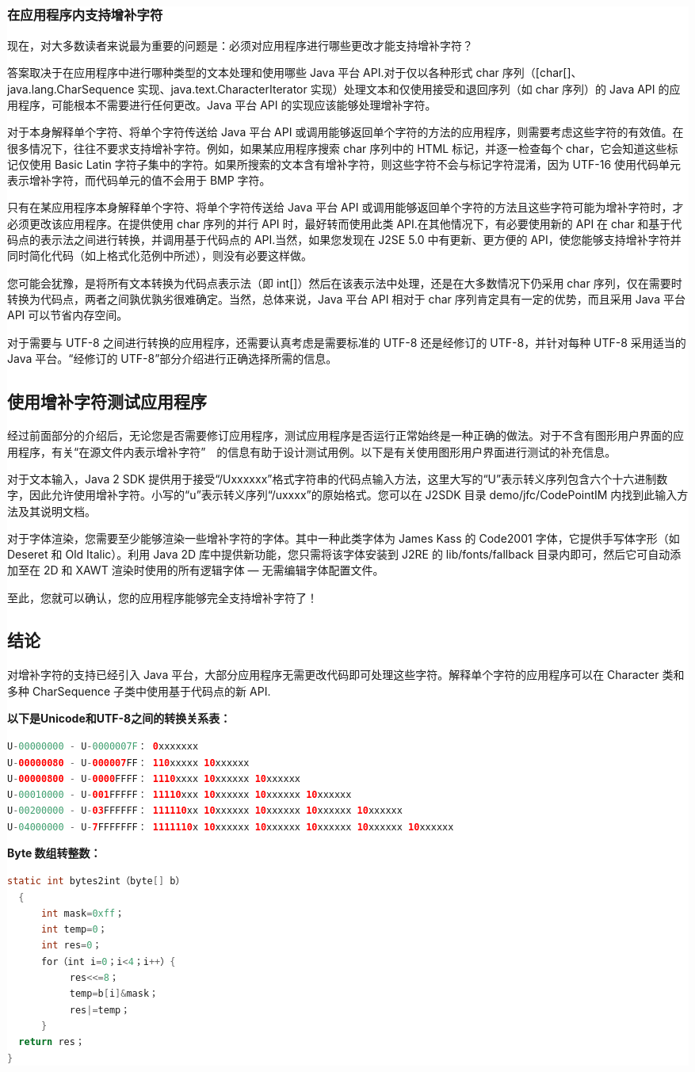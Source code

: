 ###   在应用程序内支持增补字符

  现在，对大多数读者来说最为重要的问题是：必须对应用程序进行哪些更改才能支持增补字符？

  答案取决于在应用程序中进行哪种类型的文本处理和使用哪些 Java 平台 API.对于仅以各种形式 char 序列（[char[]、java.lang.CharSequence 实现、java.text.CharacterIterator 实现）处理文本和仅使用接受和退回序列（如 char 序列）的 Java API 的应用程序，可能根本不需要进行任何更改。Java 平台 API 的实现应该能够处理增补字符。

  对于本身解释单个字符、将单个字符传送给 Java 平台 API 或调用能够返回单个字符的方法的应用程序，则需要考虑这些字符的有效值。在很多情况下，往往不要求支持增补字符。例如，如果某应用程序搜索 char 序列中的 HTML 标记，并逐一检查每个 char，它会知道这些标记仅使用 Basic Latin 字符子集中的字符。如果所搜索的文本含有增补字符，则这些字符不会与标记字符混淆，因为 UTF-16 使用代码单元表示增补字符，而代码单元的值不会用于 BMP 字符。

  只有在某应用程序本身解释单个字符、将单个字符传送给 Java 平台 API 或调用能够返回单个字符的方法且这些字符可能为增补字符时，才必须更改该应用程序。在提供使用 char 序列的并行 API 时，最好转而使用此类 API.在其他情况下，有必要使用新的 API 在 char 和基于代码点的表示法之间进行转换，并调用基于代码点的 API.当然，如果您发现在 J2SE 5.0 中有更新、更方便的 API，使您能够支持增补字符并同时简化代码（如上格式化范例中所述），则没有必要这样做。

  您可能会犹豫，是将所有文本转换为代码点表示法（即 int[]）然后在该表示法中处理，还是在大多数情况下仍采用 char 序列，仅在需要时转换为代码点，两者之间孰优孰劣很难确定。当然，总体来说，Java 平台 API 相对于 char 序列肯定具有一定的优势，而且采用 Java 平台 API 可以节省内存空间。

  对于需要与 UTF-8 之间进行转换的应用程序，还需要认真考虑是需要标准的 UTF-8 还是经修订的 UTF-8，并针对每种 UTF-8 采用适当的 Java 平台。“经修订的 UTF-8”部分介绍进行正确选择所需的信息。

##   使用增补字符测试应用程序

  经过前面部分的介绍后，无论您是否需要修订应用程序，测试应用程序是否运行正常始终是一种正确的做法。对于不含有图形用户界面的应用程序，有关“在源文件内表示增补字符”　的信息有助于设计测试用例。以下是有关使用图形用户界面进行测试的补充信息。

  对于文本输入，Java 2 SDK 提供用于接受“/Uxxxxxx”格式字符串的代码点输入方法，这里大写的“U”表示转义序列包含六个十六进制数字，因此允许使用增补字符。小写的“u”表示转义序列“/uxxxx”的原始格式。您可以在 J2SDK 目录 demo/jfc/CodePointIM 内找到此输入方法及其说明文档。

  对于字体渲染，您需要至少能够渲染一些增补字符的字体。其中一种此类字体为 James Kass 的 Code2001 字体，它提供手写体字形（如 Deseret 和 Old Italic）。利用 Java 2D 库中提供新功能，您只需将该字体安装到 J2RE 的 lib/fonts/fallback 目录内即可，然后它可自动添加至在 2D 和 XAWT 渲染时使用的所有逻辑字体 — 无需编辑字体配置文件。

  至此，您就可以确认，您的应用程序能够完全支持增补字符了！

##   结论

  对增补字符的支持已经引入 Java 平台，大部分应用程序无需更改代码即可处理这些字符。解释单个字符的应用程序可以在 Character 类和多种 CharSequence 子类中使用基于代码点的新 API.

  **以下是Unicode和UTF-8之间的转换关系表：**
```java
U-00000000 - U-0000007F： 0xxxxxxx 
U-00000080 - U-000007FF： 110xxxxx 10xxxxxx 
U-00000800 - U-0000FFFF： 1110xxxx 10xxxxxx 10xxxxxx 
U-00010000 - U-001FFFFF： 11110xxx 10xxxxxx 10xxxxxx 10xxxxxx 
U-00200000 - U-03FFFFFF： 111110xx 10xxxxxx 10xxxxxx 10xxxxxx 10xxxxxx 
U-04000000 - U-7FFFFFFF： 1111110x 10xxxxxx 10xxxxxx 10xxxxxx 10xxxxxx 10xxxxxx  
```



  **Byte 数组转整数：**
```java
static int bytes2int（byte[] b）
  { 
      int mask=0xff；
      int temp=0；
      int res=0；
      for（int i=0；i<4；i++）{
           res<<=8；
           temp=b[i]&mask；
           res|=temp；
      } 
  return res；
}

```
